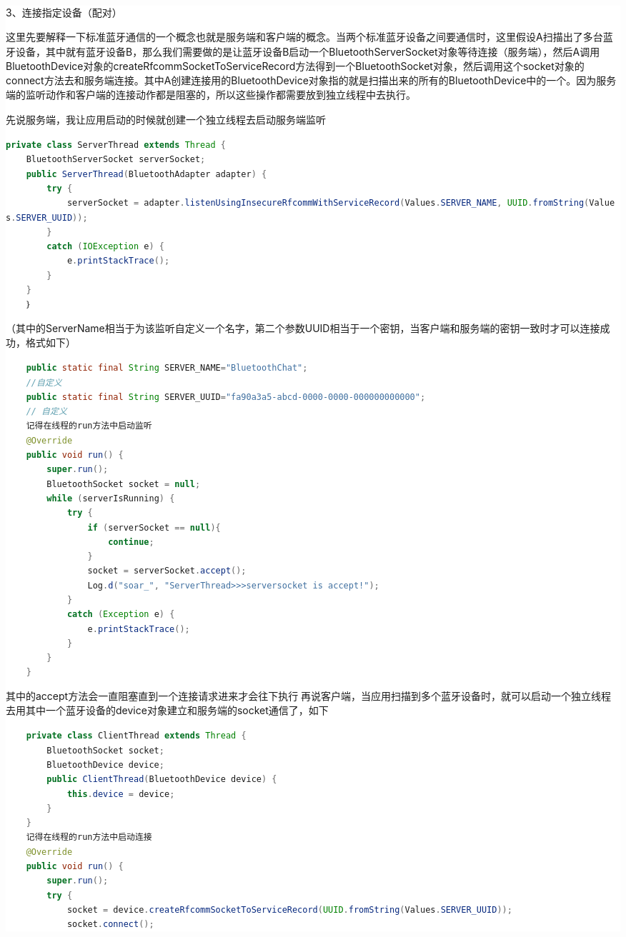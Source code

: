 

3、连接指定设备（配对）

这里先要解释一下标准蓝牙通信的一个概念也就是服务端和客户端的概念。当两个标准蓝牙设备之间要通信时，这里假设A扫描出了多台蓝牙设备，其中就有蓝牙设备B，那么我们需要做的是让蓝牙设备B启动一个BluetoothServerSocket对象等待连接（服务端），然后A调用BluetoothDevice对象的createRfcommSocketToServiceRecord方法得到一个BluetoothSocket对象，然后调用这个socket对象的connect方法去和服务端连接。其中A创建连接用的BluetoothDevice对象指的就是扫描出来的所有的BluetoothDevice中的一个。因为服务端的监听动作和客户端的连接动作都是阻塞的，所以这些操作都需要放到独立线程中去执行。

先说服务端，我让应用启动的时候就创建一个独立线程去启动服务端监听
```java
private class ServerThread extends Thread {
	BluetoothServerSocket serverSocket;
	public ServerThread(BluetoothAdapter adapter) {
		try {
			serverSocket = adapter.listenUsingInsecureRfcommWithServiceRecord(Values.SERVER_NAME, UUID.fromString(Values.SERVER_UUID));
		}
		catch (IOException e) {
			e.printStackTrace();
		}
	}
	｝
```
	
（其中的ServerName相当于为该监听自定义一个名字，第二个参数UUID相当于一个密钥，当客户端和服务端的密钥一致时才可以连接成功，格式如下）
```java
	public static final String SERVER_NAME="BluetoothChat";
	//自定义
	public static final String SERVER_UUID="fa90a3a5-abcd-0000-0000-000000000000";
	// 自定义
	记得在线程的run方法中启动监听
	@Override
	public void run() {
		super.run();
		BluetoothSocket socket = null;
		while (serverIsRunning) {
			try {
				if (serverSocket == null){
					continue;
				}
				socket = serverSocket.accept();
				Log.d("soar_", "ServerThread>>>serversocket is accept!");
			}
			catch (Exception e) {
				e.printStackTrace();
			}
		}
	}
```
其中的accept方法会一直阻塞直到一个连接请求进来才会往下执行
	再说客户端，当应用扫描到多个蓝牙设备时，就可以启动一个独立线程去用其中一个蓝牙设备的device对象建立和服务端的socket通信了，如下
```	java
	private class ClientThread extends Thread {
		BluetoothSocket socket;
		BluetoothDevice device;
		public ClientThread(BluetoothDevice device) {
			this.device = device;
		}
	}
	记得在线程的run方法中启动连接
	@Override
	public void run() {
		super.run();
		try {
			socket = device.createRfcommSocketToServiceRecord(UUID.fromString(Values.SERVER_UUID));
			socket.connect();
```